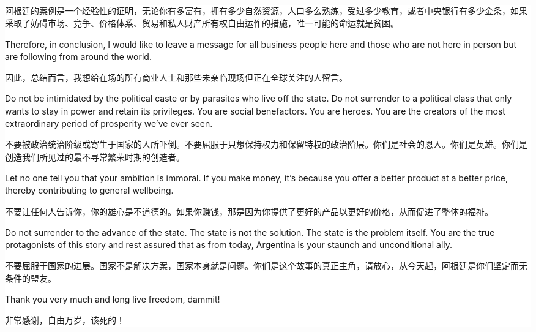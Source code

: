 阿根廷的案例是一个经验性的证明，无论你有多富有，拥有多少自然资源，人口多么熟练，受过多少教育，或者中央银行有多少金条，如果采取了妨碍市场、竞争、价格体系、贸易和私人财产所有权自由运作的措施，唯一可能的命运就是贫困。

Therefore, in conclusion, I would like to leave a message for all business people here and those who are not here in person but are following from around the world.

因此，总结而言，我想给在场的所有商业人士和那些未亲临现场但正在全球关注的人留言。

Do not be intimidated by the political caste or by parasites who live off the state. Do not surrender to a political class that only wants to stay in power and retain its privileges. You are social benefactors. You are heroes. You are the creators of the most extraordinary period of prosperity we’ve ever seen.

不要被政治统治阶级或寄生于国家的人所吓倒。不要屈服于只想保持权力和保留特权的政治阶层。你们是社会的恩人。你们是英雄。你们是创造我们所见过的最不寻常繁荣时期的创造者。

Let no one tell you that your ambition is immoral. If you make money, it’s because you offer a better product at a better price, thereby contributing to general wellbeing.

不要让任何人告诉你，你的雄心是不道德的。如果你赚钱，那是因为你提供了更好的产品以更好的价格，从而促进了整体的福祉。

Do not surrender to the advance of the state. The state is not the solution. The state is the problem itself. You are the true protagonists of this story and rest assured that as from today, Argentina is your staunch and unconditional ally.

不要屈服于国家的进展。国家不是解决方案，国家本身就是问题。你们是这个故事的真正主角，请放心，从今天起，阿根廷是你们坚定而无条件的盟友。

Thank you very much and long live freedom, dammit!

非常感谢，自由万岁，该死的！
